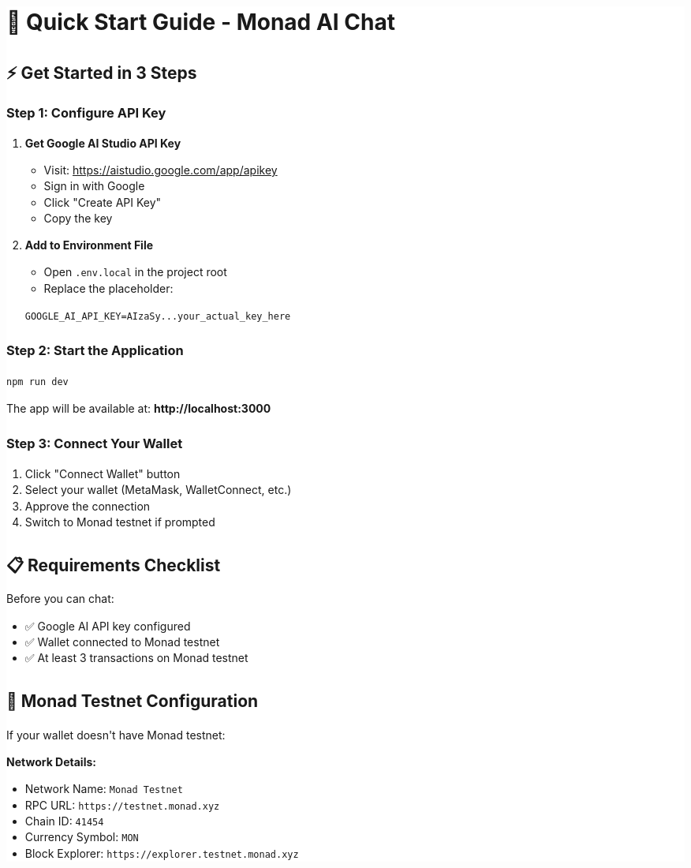 # 🚀 Quick Start Guide - Monad AI Chat

## ⚡ Get Started in 3 Steps

### Step 1: Configure API Key

1. **Get Google AI Studio API Key**
   - Visit: https://aistudio.google.com/app/apikey
   - Sign in with Google
   - Click "Create API Key"
   - Copy the key

2. **Add to Environment File**
   - Open `.env.local` in the project root
   - Replace the placeholder:
   ```
   GOOGLE_AI_API_KEY=AIzaSy...your_actual_key_here
   ```

### Step 2: Start the Application

```bash
npm run dev
```

The app will be available at: **http://localhost:3000**

### Step 3: Connect Your Wallet

1. Click "Connect Wallet" button
2. Select your wallet (MetaMask, WalletConnect, etc.)
3. Approve the connection
4. Switch to Monad testnet if prompted

## 📋 Requirements Checklist

Before you can chat:

- ✅ Google AI API key configured
- ✅ Wallet connected to Monad testnet
- ✅ At least 3 transactions on Monad testnet

## 🔧 Monad Testnet Configuration

If your wallet doesn't have Monad testnet:

**Network Details:**
- Network Name: `Monad Testnet`
- RPC URL: `https://testnet.monad.xyz`
- Chain ID: `41454`
- Currency Symbol: `MON`
- Block Explorer: `https://explorer.testnet.monad.xyz`
